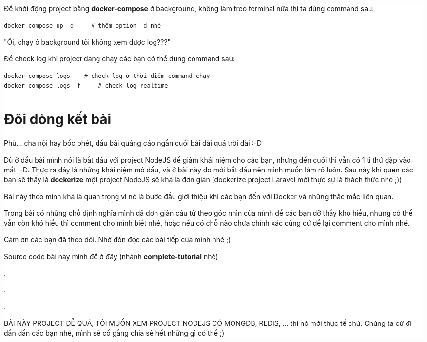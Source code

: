 Để khởi động project bằng **docker-compose** ở background, không làm treo terminal nữa thì ta dùng command sau:
```
docker-compose up -d     # thêm option -d nhé
```
"Ôi, chạy ở background tôi không xem được log???"
    
 Để check log khi project đang chạy các bạn có thể dùng command sau:
    
```
docker-compose logs    # check log ở thời điểm command chạy
docker-compose logs -f     # check log realtime
```

# Đôi dòng kết bài
Phù... cha nội hay bốc phét, đầu bài quảng cáo ngắn cuối bài dài quá trời dài :-D
    
Dù ở đầu bài mình nói là bắt đầu với project NodeJS để giảm khái niệm cho các bạn, nhưng đến cuối thì vẫn có 1 tỉ thứ đập vào mắt :-D. Thực ra đây là những khái niệm mở đầu, và ở bài này do mới bắt đầu nên mình muốn làm rõ luôn. Sau này khi quen các bạn sẽ thấy là **dockerize** một project NodeJS sẽ khá là đơn giản (dockerize project Laravel mới thực sự là thách thức nhé ;))
    
Bài này theo mình khá là quan trọng vì nó là bước đầu giới thiệu khi các bạn đến với Docker và những thắc mắc liên quan.
    
Trong bài có những chỗ định nghĩa mình đã đơn giản câu từ theo góc nhìn của mình để các bạn đỡ thấy khó hiểu, nhưng có thể vẫn còn khó hiểu thì comment cho mình biết nhé, hoặc nếu có chỗ nào chưa chính xác cũng cứ để lại comment cho mình nhé.
    
Cám ơn các bạn đã theo dõi. Nhớ đón đọc các bài tiếp của mình nhé ;)
    
Source code bài này mình để [ở đây](https://gitlab.com/maitrungduc1410/learning-docker) (nhánh **complete-tutorial** nhé)
    
.
    
.
    
.
    
BÀI NÀY PROJECT DỄ QUÁ, TÔI MUỐN XEM PROJECT NODEJS CÓ MONGDB, REDIS, ... thì nó mới thực tế chứ. Chúng ta cứ đi dần dần các bạn nhé, mình sẽ cố gắng chia sẻ hết những gì có thể ;)